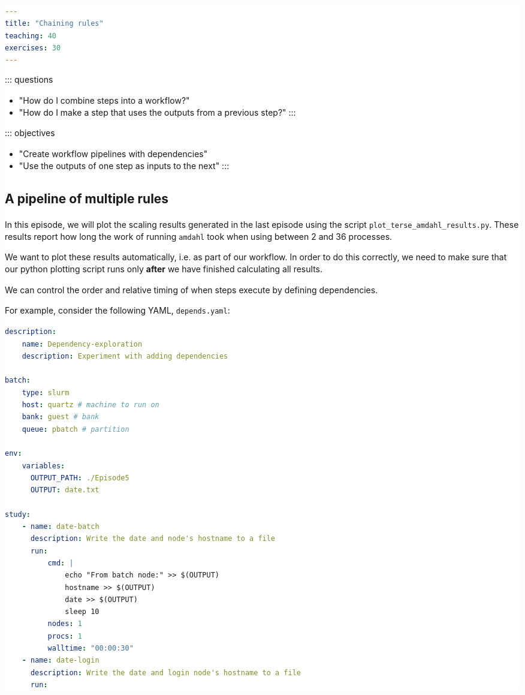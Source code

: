 ```yaml
---
title: "Chaining rules"
teaching: 40
exercises: 30
---
```


::: questions
- "How do I combine steps into a workflow?"
- "How do I make a step that uses the outputs from a previous step?"
:::

::: objectives
- "Create workflow pipelines with dependencies"
- "Use the outputs of one step as inputs to the next"
:::

## A pipeline of multiple rules

In this episode, we will plot the scaling results generated in the last
episode using the script `plot_terse_amdahl_results.py`. These results
report how long the work of running `amdahl` took when using between
2 and 36 processes.

We want to plot these results automatically, i.e. as part of our workflow.
In order to do this correctly, we need to make sure that our python
plotting script runs only **after** we have finished calculating all
results.

We can control the order and relative timing of when steps execute
by defining dependencies.

For example, consider the following YAML, `depends.yaml`:

```yml
description:
    name: Dependency-exploration
    description: Experiment with adding dependencies

batch:
    type: slurm
    host: quartz # machine to run on
    bank: guest # bank
    queue: pbatch # partition

env:
    variables:
      OUTPUT_PATH: ./Episode5
      OUTPUT: date.txt

study:
    - name: date-batch
      description: Write the date and node's hostname to a file
      run:
          cmd: |
              echo "From batch node:" >> $(OUTPUT)
              hostname >> $(OUTPUT)
              date >> $(OUTPUT)
              sleep 10
          nodes: 1
          procs: 1
          walltime: "00:00:30"
    - name: date-login
      description: Write the date and login node's hostname to a file
      run:
```